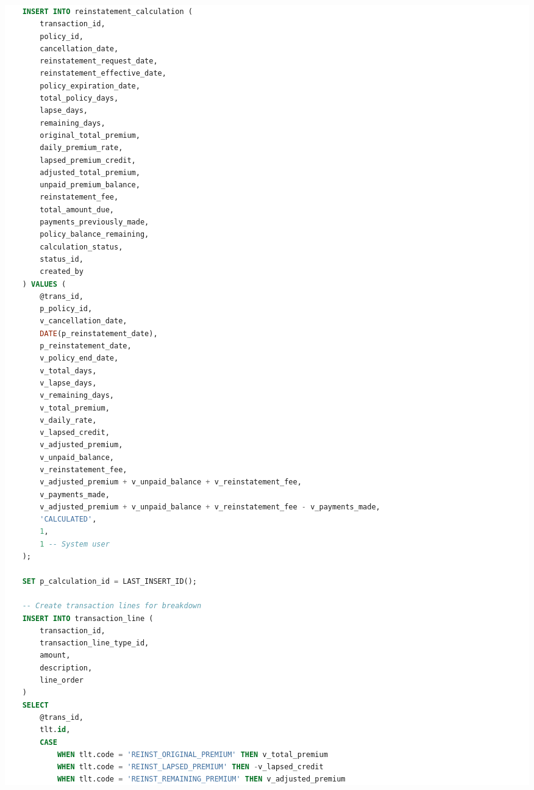 ```sql
    INSERT INTO reinstatement_calculation (
        transaction_id,
        policy_id,
        cancellation_date,
        reinstatement_request_date,
        reinstatement_effective_date,
        policy_expiration_date,
        total_policy_days,
        lapse_days,
        remaining_days,
        original_total_premium,
        daily_premium_rate,
        lapsed_premium_credit,
        adjusted_total_premium,
        unpaid_premium_balance,
        reinstatement_fee,
        total_amount_due,
        payments_previously_made,
        policy_balance_remaining,
        calculation_status,
        status_id,
        created_by
    ) VALUES (
        @trans_id,
        p_policy_id,
        v_cancellation_date,
        DATE(p_reinstatement_date),
        p_reinstatement_date,
        v_policy_end_date,
        v_total_days,
        v_lapse_days,
        v_remaining_days,
        v_total_premium,
        v_daily_rate,
        v_lapsed_credit,
        v_adjusted_premium,
        v_unpaid_balance,
        v_reinstatement_fee,
        v_adjusted_premium + v_unpaid_balance + v_reinstatement_fee,
        v_payments_made,
        v_adjusted_premium + v_unpaid_balance + v_reinstatement_fee - v_payments_made,
        'CALCULATED',
        1,
        1 -- System user
    );
    
    SET p_calculation_id = LAST_INSERT_ID();
    
    -- Create transaction lines for breakdown
    INSERT INTO transaction_line (
        transaction_id, 
        transaction_line_type_id, 
        amount, 
        description,
        line_order
    )
    SELECT 
        @trans_id,
        tlt.id,
        CASE 
            WHEN tlt.code = 'REINST_ORIGINAL_PREMIUM' THEN v_total_premium
            WHEN tlt.code = 'REINST_LAPSED_PREMIUM' THEN -v_lapsed_credit
            WHEN tlt.code = 'REINST_REMAINING_PREMIUM' THEN v_adjusted_premium
```